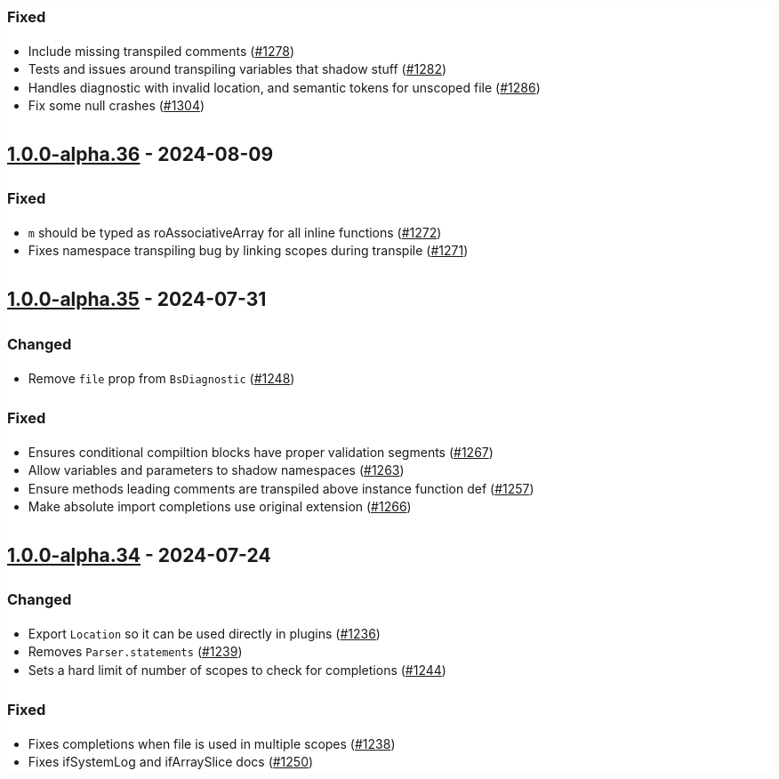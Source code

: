 ### Fixed
 - Include missing transpiled comments ([#1278](https://github.com/rokucommunity/brighterscript/pull/1278))
 - Tests and issues around transpiling variables that shadow stuff ([#1282](https://github.com/rokucommunity/brighterscript/pull/1282))
 - Handles diagnostic with invalid location, and semantic tokens for unscoped file ([#1286](https://github.com/rokucommunity/brighterscript/pull/1286))
 - Fix some null crashes ([#1304](https://github.com/rokucommunity/brighterscript/pull/1304))



## [1.0.0-alpha.36](https://github.com/rokucommunity/brighterscript/compare/v1.0.0-alpha.35...v1.0.0-alpha.36) - 2024-08-09
### Fixed
 - `m` should be typed as roAssociativeArray for all inline functions ([#1272](https://github.com/rokucommunity/brighterscript/pull/1272))
 - Fixes namespace transpiling bug by linking scopes during transpile ([#1271](https://github.com/rokucommunity/brighterscript/pull/1271))



## [1.0.0-alpha.35](https://github.com/rokucommunity/brighterscript/compare/v1.0.0-alpha.34...v1.0.0-alpha.35) - 2024-07-31
### Changed
 - Remove `file` prop from `BsDiagnostic` ([#1248](https://github.com/rokucommunity/brighterscript/pull/1248))
### Fixed
 - Ensures conditional compiltion blocks have proper validation segments ([#1267](https://github.com/rokucommunity/brighterscript/pull/1267))
 - Allow variables and parameters to shadow namespaces ([#1263](https://github.com/rokucommunity/brighterscript/pull/1263))
 - Ensure methods leading comments are transpiled above instance function def ([#1257](https://github.com/rokucommunity/brighterscript/pull/1257))
 - Make absolute import completions use original extension ([#1266](https://github.com/rokucommunity/brighterscript/pull/1266))



## [1.0.0-alpha.34](https://github.com/rokucommunity/brighterscript/compare/v1.0.0-alpha.33...v1.0.0-alpha.34) - 2024-07-24
### Changed
 - Export `Location` so it can be used directly in plugins ([#1236](https://github.com/rokucommunity/brighterscript/pull/1236))
 - Removes `Parser.statements` ([#1239](https://github.com/rokucommunity/brighterscript/pull/1239))
 - Sets a hard limit of number of scopes to check for completions ([#1244](https://github.com/rokucommunity/brighterscript/pull/1244))
### Fixed
 - Fixes completions when file is used in multiple scopes ([#1238](https://github.com/rokucommunity/brighterscript/pull/1238))
 - Fixes ifSystemLog and ifArraySlice docs ([#1250](https://github.com/rokucommunity/brighterscript/pull/1250))
